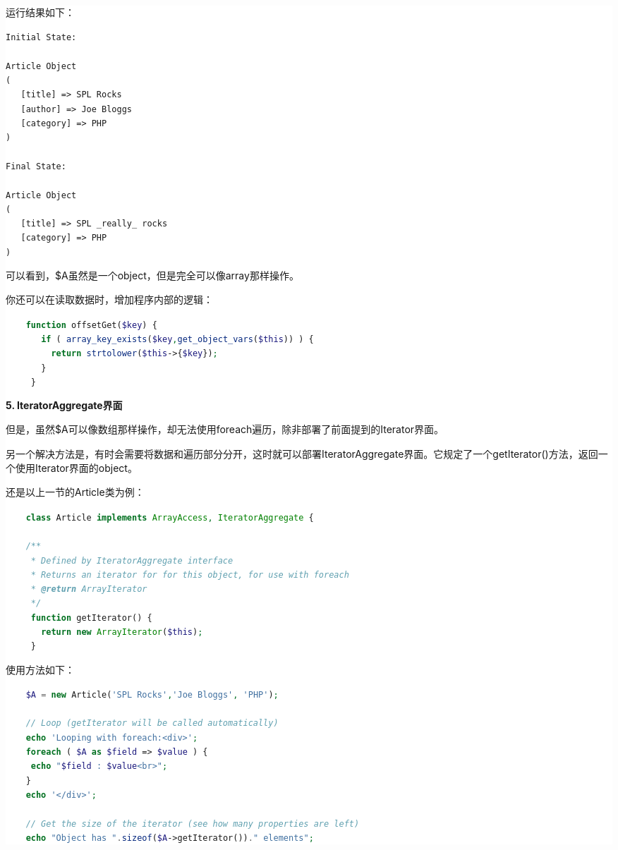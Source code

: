 运行结果如下：

    Initial State:
    
    Article Object
    (
       [title] => SPL Rocks
       [author] => Joe Bloggs
       [category] => PHP
    )
    
    Final State:
    
    Article Object
    (
       [title] => SPL _really_ rocks
       [category] => PHP
    )

可以看到，$A虽然是一个object，但是完全可以像array那样操作。

你还可以在读取数据时，增加程序内部的逻辑：
```php
    function offsetGet($key) {
       if ( array_key_exists($key,get_object_vars($this)) ) {
         return strtolower($this->{$key});
       }
     }
```
**5. IteratorAggregate界面**

但是，虽然$A可以像数组那样操作，却无法使用foreach遍历，除非部署了前面提到的Iterator界面。

另一个解决方法是，有时会需要将数据和遍历部分分开，这时就可以部署IteratorAggregate界面。它规定了一个getIterator()方法，返回一个使用Iterator界面的object。

还是以上一节的Article类为例：
```php
    class Article implements ArrayAccess, IteratorAggregate {
    
    /**
     * Defined by IteratorAggregate interface
     * Returns an iterator for for this object, for use with foreach
     * @return ArrayIterator
     */
     function getIterator() {
       return new ArrayIterator($this);
     }
```

使用方法如下：
```php
    $A = new Article('SPL Rocks','Joe Bloggs', 'PHP');
    
    // Loop (getIterator will be called automatically)
    echo 'Looping with foreach:<div>';
    foreach ( $A as $field => $value ) {
     echo "$field : $value<br>";
    }
    echo '</div>';
    
    // Get the size of the iterator (see how many properties are left)
    echo "Object has ".sizeof($A->getIterator())." elements";
```


[0]: http://www.ruanyifeng.com
[1]: http://www.ruanyifeng.com/blog/2008/07/
[2]: http://www.php.net/spl
[3]: http://www.phpro.org/tutorials/Introduction-to-SPL.html
[4]: http://www.sitepoint.com/article/php5-standard-library
[5]: http://devzone.zend.com/article/2565-The-Standard-PHP-Library-SPL
[6]: http://www.php.net/~helly/php/ext/spl/